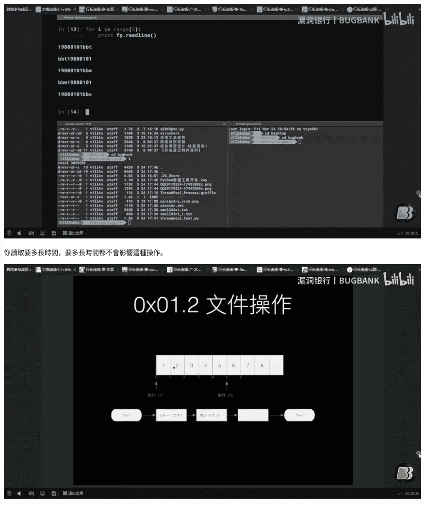 ![](img/9842f35091efa46c96e2c28bc05681b3_36.png)

你讀取要多長時間，要多長時間都不會影響這種操作。

![](img/9842f35091efa46c96e2c28bc05681b3_38.png)
